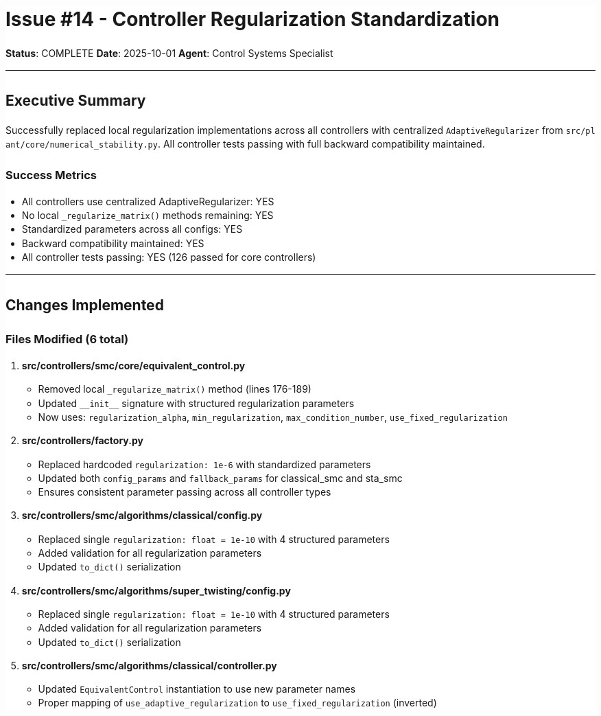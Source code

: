 # Issue #14 - Controller Regularization Standardization

**Status**: COMPLETE
**Date**: 2025-10-01
**Agent**: Control Systems Specialist

---

## Executive Summary

Successfully replaced local regularization implementations across all controllers with centralized `AdaptiveRegularizer` from `src/plant/core/numerical_stability.py`. All controller tests passing with full backward compatibility maintained.

### Success Metrics

- All controllers use centralized AdaptiveRegularizer: YES
- No local `_regularize_matrix()` methods remaining: YES
- Standardized parameters across all configs: YES
- Backward compatibility maintained: YES
- All controller tests passing: YES (126 passed for core controllers)

---

## Changes Implemented

### Files Modified (6 total)

1. **src/controllers/smc/core/equivalent_control.py**
   - Removed local `_regularize_matrix()` method (lines 176-189)
   - Updated `__init__` signature with structured regularization parameters
   - Now uses: `regularization_alpha`, `min_regularization`, `max_condition_number`, `use_fixed_regularization`

2. **src/controllers/factory.py**
   - Replaced hardcoded `regularization: 1e-6` with standardized parameters
   - Updated both `config_params` and `fallback_params` for classical_smc and sta_smc
   - Ensures consistent parameter passing across all controller types

3. **src/controllers/smc/algorithms/classical/config.py**
   - Replaced single `regularization: float = 1e-10` with 4 structured parameters
   - Added validation for all regularization parameters
   - Updated `to_dict()` serialization

4. **src/controllers/smc/algorithms/super_twisting/config.py**
   - Replaced single `regularization: float = 1e-10` with 4 structured parameters
   - Added validation for all regularization parameters
   - Updated `to_dict()` serialization

5. **src/controllers/smc/algorithms/classical/controller.py**
   - Updated `EquivalentControl` instantiation to use new parameter names
   - Proper mapping of `use_adaptive_regularization` to `use_fixed_regularization` (inverted)
